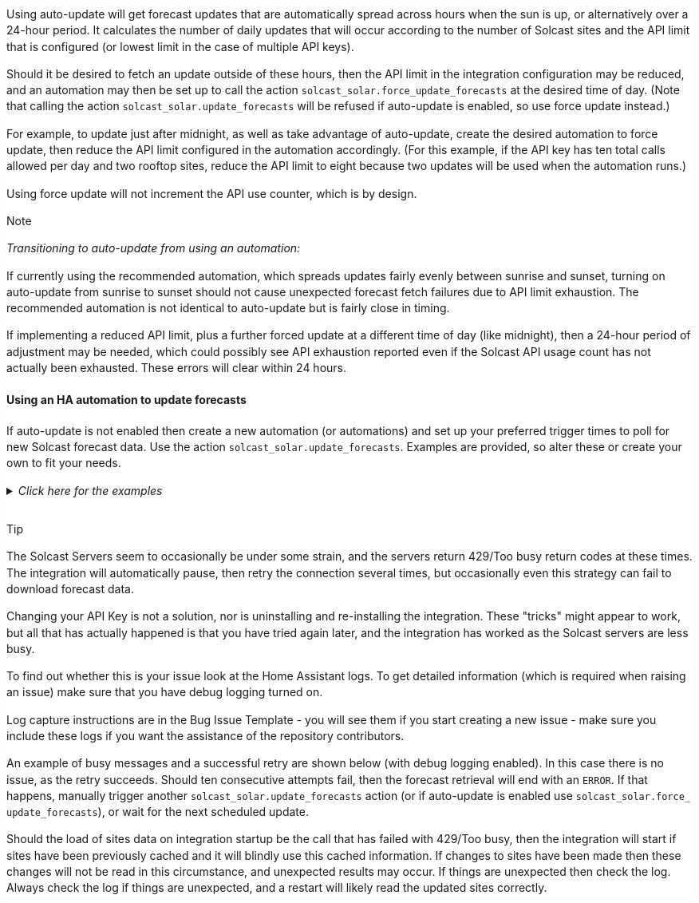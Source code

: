 Using auto-update will get forecast updates that are automatically spread across hours when the sun is up, or alternatively over a 24-hour period. It calculates the number of daily updates that will occur according to the number of Solcast sites and the API limit that is configured (or lowest limit in the case of multiple API keys).

Should it be desired to fetch an update outside of these hours, then the API limit in the integration configuration may be reduced, and an automation may then be set up to call the action `solcast_solar.force_update_forecasts` at the desired time of day. (Note that calling the action `solcast_solar.update_forecasts` will be refused if auto-update is enabled, so use force update instead.)

For example, to update just after midnight, as well as take advantage of auto-update, create the desired automation to force update, then reduce the API limit configured in the automation accordingly. (For this example, if the API key has ten total calls allowed per day and two rooftop sites, reduce the API limit to eight because two updates will be used when the automation runs.)

Using force update will not increment the API use counter, which is by design.

> [!NOTE]
> _Transitioning to auto-update from using an automation:_
>
> If currently using the recommended automation, which spreads updates fairly evenly between sunrise and sunset, turning on auto-update from sunrise to sunset should not cause unexpected forecast fetch failures due to API limit exhaustion. The recommended automation is not identical to auto-update but is fairly close in timing.
>
> If implementing a reduced API limit, plus a further forced update at a different time of day (like midnight), then a 24-hour period of adjustment may be needed, which could possibly see API exhaustion reported even if the Solcast API usage count has not actually been exhausted. These errors will clear within 24 hours.

#### Using an HA automation to update forecasts

If auto-update is not enabled then create a new automation (or automations) and set up your preferred trigger times to poll for new Solcast forecast data. Use the action `solcast_solar.update_forecasts`. Examples are provided, so alter these or create your own to fit your needs.

<details><summary><i>Click here for the examples</i><p/></summary></details>

> [!TIP]
>
> 
> The Solcast Servers seem to occasionally be under some strain, and the servers return 429/Too busy return codes at these times. The integration will automatically pause, then retry the connection several times, but occasionally even this strategy can fail to download forecast data.
>
> Changing your API Key is not a solution, nor is uninstalling and re-installing the integration. These "tricks" might appear to work, but all that has actually happened is that you have tried again later, and the integration has worked as the Solcast servers are less busy.
> 
> To find out whether this is your issue look at the Home Assistant logs. To get detailed information (which is required when raising an issue) make sure that you have debug logging turned on.
>
> Log capture instructions are in the Bug Issue Template - you will see them if you start creating a new issue - make sure you include these logs if you want the assistance of the repository contributors.
>
> An example of busy messages and a successful retry are shown below (with debug logging enabled). In this case there is no issue, as the retry succeeds. Should ten consecutive attempts fail, then the forecast retrieval will end with an `ERROR`. If that happens, manually trigger another `solcast_solar.update_forecasts` action (or if auto-update is enabled use `solcast_solar.force_update_forecasts`), or wait for the next scheduled update.
>
> Should the load of sites data on integration startup be the call that has failed with 429/Too busy, then the integration will start if sites have been previously cached and it will blindly use this cached information. If changes to sites have been made then these changes will not be read in this circumstance, and unexpected results may occur. If things are unexpected then check the log. Always check the log if things are unexpected, and a restart will likely read the updated sites correctly.

[^1]: API usage information is internally tracked and may not match actual account usage.
[^2]: Each rooftop created in Solcast will be listed separately.